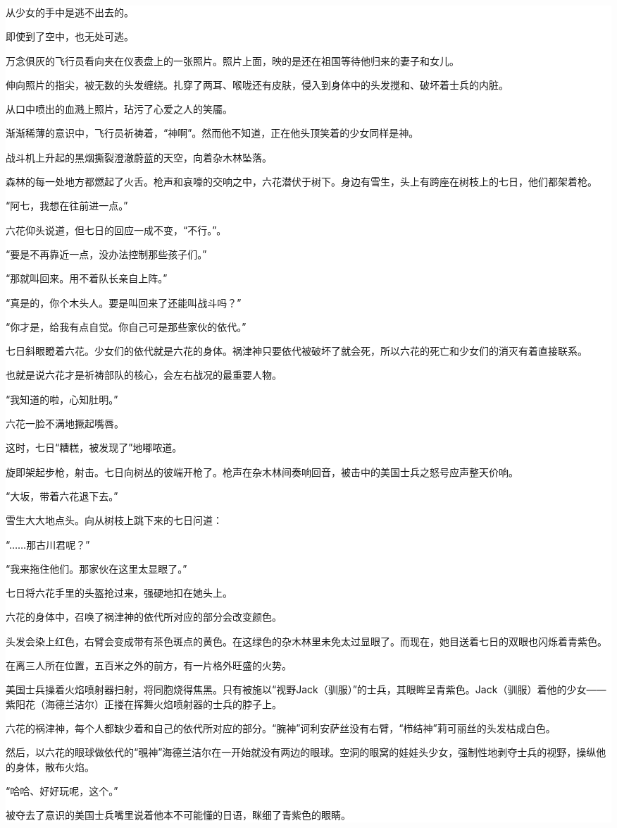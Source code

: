 从少女的手中是逃不出去的。

即使到了空中，也无处可逃。

万念俱灰的飞行员看向夹在仪表盘上的一张照片。照片上面，映的是还在祖国等待他归来的妻子和女儿。

伸向照片的指尖，被无数的头发缠绕。扎穿了两耳、喉咙还有皮肤，侵入到身体中的头发搅和、破坏着士兵的内脏。

从口中喷出的血溅上照片，玷污了心爱之人的笑靥。

渐渐稀薄的意识中，飞行员祈祷着，“神啊”。然而他不知道，正在他头顶笑着的少女同样是神。

战斗机上升起的黑烟撕裂澄澈蔚蓝的天空，向着杂木林坠落。

森林的每一处地方都燃起了火舌。枪声和哀嚎的交响之中，六花潜伏于树下。身边有雪生，头上有跨座在树枝上的七日，他们都架着枪。

“阿七，我想在往前进一点。”

六花仰头说道，但七日的回应一成不变，“不行。”。

“要是不再靠近一点，没办法控制那些孩子们。”

“那就叫回来。用不着队长亲自上阵。”

“真是的，你个木头人。要是叫回来了还能叫战斗吗？”

“你才是，给我有点自觉。你自己可是那些家伙的依代。”

七日斜眼瞪着六花。少女们的依代就是六花的身体。祸津神只要依代被破坏了就会死，所以六花的死亡和少女们的消灭有着直接联系。

也就是说六花才是祈祷部队的核心，会左右战况的最重要人物。

“我知道的啦，心知肚明。”

六花一脸不满地撅起嘴唇。

这时，七日“糟糕，被发现了”地嘟哝道。

旋即架起步枪，射击。七日向树丛的彼端开枪了。枪声在杂木林间奏响回音，被击中的美国士兵之怒号应声整天价响。

“大坂，带着六花退下去。”

雪生大大地点头。向从树枝上跳下来的七日问道：

“……那古川君呢？”

“我来拖住他们。那家伙在这里太显眼了。”

七日将六花手里的头盔抢过来，强硬地扣在她头上。

六花的身体中，召唤了祸津神的依代所对应的部分会改变颜色。

头发会染上红色，右臂会变成带有茶色斑点的黄色。在这绿色的杂木林里未免太过显眼了。而现在，她目送着七日的双眼也闪烁着青紫色。

在离三人所在位置，五百米之外的前方，有一片格外旺盛的火势。

美国士兵操着火焰喷射器扫射，将同胞烧得焦黑。只有被施以“视野Jack（驯服）”的士兵，其眼眸呈青紫色。Jack（驯服）着他的少女——紫阳花（海德兰洁尔）正搂在挥舞火焰喷射器的士兵的脖子上。

六花的祸津神，每个人都缺少着和自己的依代所对应的部分。“腕神”诃利安萨丝没有右臂，“栉结神”莉可丽丝的头发枯成白色。

然后，以六花的眼球做依代的“覗神”海德兰洁尔在一开始就没有两边的眼球。空洞的眼窝的娃娃头少女，强制性地剥夺士兵的视野，操纵他的身体，散布火焰。

“哈哈、好好玩呢，这个。”

被夺去了意识的美国士兵嘴里说着他本不可能懂的日语，眯细了青紫色的眼睛。
